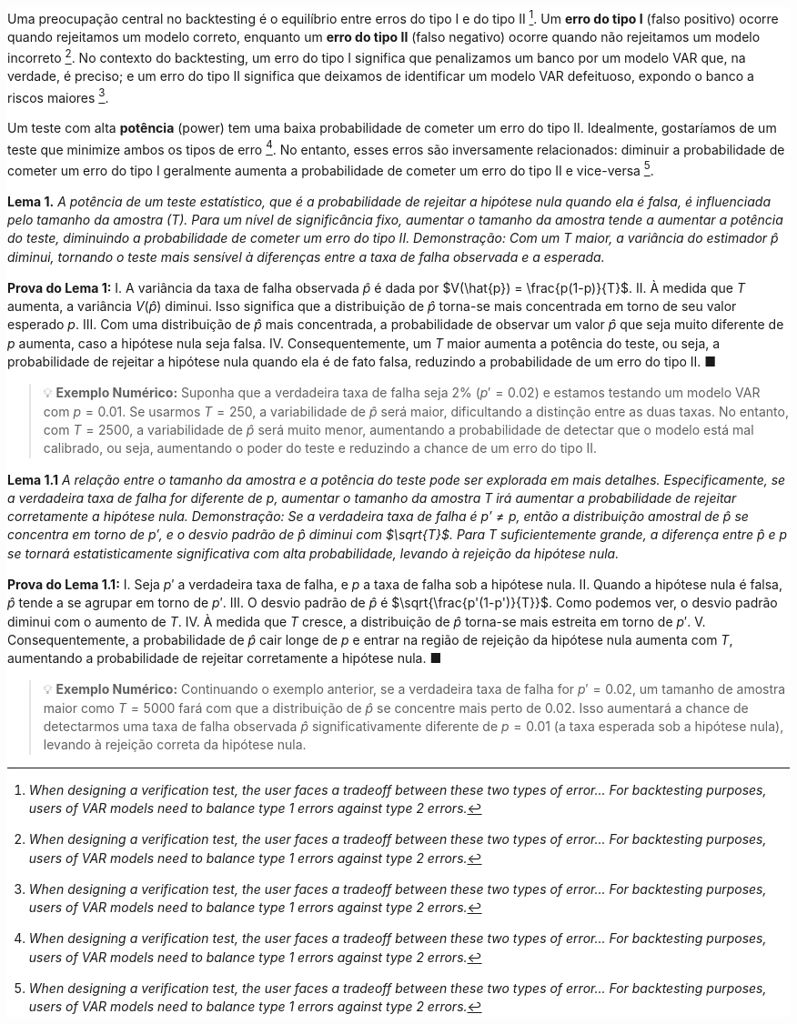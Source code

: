 Uma preocupação central no backtesting é o equilíbrio entre erros do tipo I e do tipo II [^8]. Um **erro do tipo I** (falso positivo) ocorre quando rejeitamos um modelo correto, enquanto um **erro do tipo II** (falso negativo) ocorre quando não rejeitamos um modelo incorreto [^8]. No contexto do backtesting, um erro do tipo I significa que penalizamos um banco por um modelo VAR que, na verdade, é preciso; e um erro do tipo II significa que deixamos de identificar um modelo VAR defeituoso, expondo o banco a riscos maiores [^8].

Um teste com alta **potência** (power) tem uma baixa probabilidade de cometer um erro do tipo II. Idealmente, gostaríamos de um teste que minimize ambos os tipos de erro [^8]. No entanto, esses erros são inversamente relacionados: diminuir a probabilidade de cometer um erro do tipo I geralmente aumenta a probabilidade de cometer um erro do tipo II e vice-versa [^8].

**Lema 1.** *A potência de um teste estatístico, que é a probabilidade de rejeitar a hipótese nula quando ela é falsa, é influenciada pelo tamanho da amostra ($T$). Para um nível de significância fixo, aumentar o tamanho da amostra tende a aumentar a potência do teste, diminuindo a probabilidade de cometer um erro do tipo II.*
*Demonstração: Com um $T$ maior, a variância do estimador $\hat{p}$ diminui, tornando o teste mais sensível à diferenças entre a taxa de falha observada e a esperada.*

**Prova do Lema 1:**
I. A variância da taxa de falha observada $\hat{p}$ é dada por $V(\hat{p}) = \frac{p(1-p)}{T}$.
II. À medida que $T$ aumenta, a variância $V(\hat{p})$ diminui. Isso significa que a distribuição de $\hat{p}$ torna-se mais concentrada em torno de seu valor esperado $p$.
III. Com uma distribuição de $\hat{p}$ mais concentrada, a probabilidade de observar um valor $\hat{p}$ que seja muito diferente de $p$ aumenta, caso a hipótese nula seja falsa. 
IV. Consequentemente, um $T$ maior aumenta a potência do teste, ou seja, a probabilidade de rejeitar a hipótese nula quando ela é de fato falsa, reduzindo a probabilidade de um erro do tipo II. ■

> 💡 **Exemplo Numérico:** Suponha que a verdadeira taxa de falha seja 2% ($p'=0.02$) e estamos testando um modelo VAR com $p=0.01$. Se usarmos $T=250$, a variabilidade de $\hat{p}$ será maior, dificultando a distinção entre as duas taxas. No entanto, com $T=2500$, a variabilidade de $\hat{p}$ será muito menor, aumentando a probabilidade de detectar que o modelo está mal calibrado, ou seja, aumentando o poder do teste e reduzindo a chance de um erro do tipo II.

**Lema 1.1** *A relação entre o tamanho da amostra e a potência do teste pode ser explorada em mais detalhes. Especificamente, se a verdadeira taxa de falha for diferente de $p$, aumentar o tamanho da amostra $T$ irá aumentar a probabilidade de rejeitar corretamente a hipótese nula.*
*Demonstração:  Se a verdadeira taxa de falha é $p' \neq p$, então a distribuição amostral de $\hat{p}$ se concentra em torno de $p'$, e o desvio padrão de $\hat{p}$ diminui com $\sqrt{T}$. Para $T$ suficientemente grande, a diferença entre $\hat{p}$ e $p$ se tornará estatisticamente significativa com alta probabilidade, levando à rejeição da hipótese nula.*

**Prova do Lema 1.1:**
I. Seja $p'$ a verdadeira taxa de falha, e $p$ a taxa de falha sob a hipótese nula.
II. Quando a hipótese nula é falsa, $\hat{p}$ tende a se agrupar em torno de $p'$.
III. O desvio padrão de $\hat{p}$ é $\sqrt{\frac{p'(1-p')}{T}}$. Como podemos ver, o desvio padrão diminui com o aumento de $T$.
IV. À medida que $T$ cresce, a distribuição de $\hat{p}$ torna-se mais estreita em torno de $p'$.
V. Consequentemente, a probabilidade de $\hat{p}$ cair longe de $p$ e entrar na região de rejeição da hipótese nula aumenta com $T$, aumentando a probabilidade de rejeitar corretamente a hipótese nula. ■

> 💡 **Exemplo Numérico:** Continuando o exemplo anterior, se a verdadeira taxa de falha for $p'=0.02$, um tamanho de amostra maior como $T=5000$ fará com que a distribuição de $\hat{p}$ se concentre mais perto de 0.02. Isso aumentará a chance de detectarmos uma taxa de falha observada $\hat{p}$ significativamente diferente de $p=0.01$ (a taxa esperada sob a hipótese nula), levando à rejeição correta da hipótese nula.


[^1]: *This chapter turns to backtesting techniques for verifying the accuracy of VAR models. Backtesting is a formal statistical framework that consists of verifying that actual losses are in line with projected losses.*
[^2]: *When the model is perfectly calibrated, the number of observations falling outside VAR should be in line with the confidence level. The number of exceedences is also known as the number of exceptions.*
[^3]: *The simplest method to verify the accuracy of the model is to record the failure rate, which gives the proportion of times VAR is exceeded in a given sample... Under the null hypothesis that the model is correctly calibrated, the number of exceptions x follows a binomial probability distribution.*
[^4]: *Based on Equation (6.2), we have z = (x-pT)/√p(1-p) T = (20 - 0.05 × 252)/√0.05(0.95) 252 = 2.14. This is larger than the cut-off value of 1.96. Therefore, we reject the hypothesis that the VAR model is unbiased.*
[^8]: *When designing a verification test, the user faces a tradeoff between these two types of error... For backtesting purposes, users of VAR models need to balance type 1 errors against type 2 errors.*